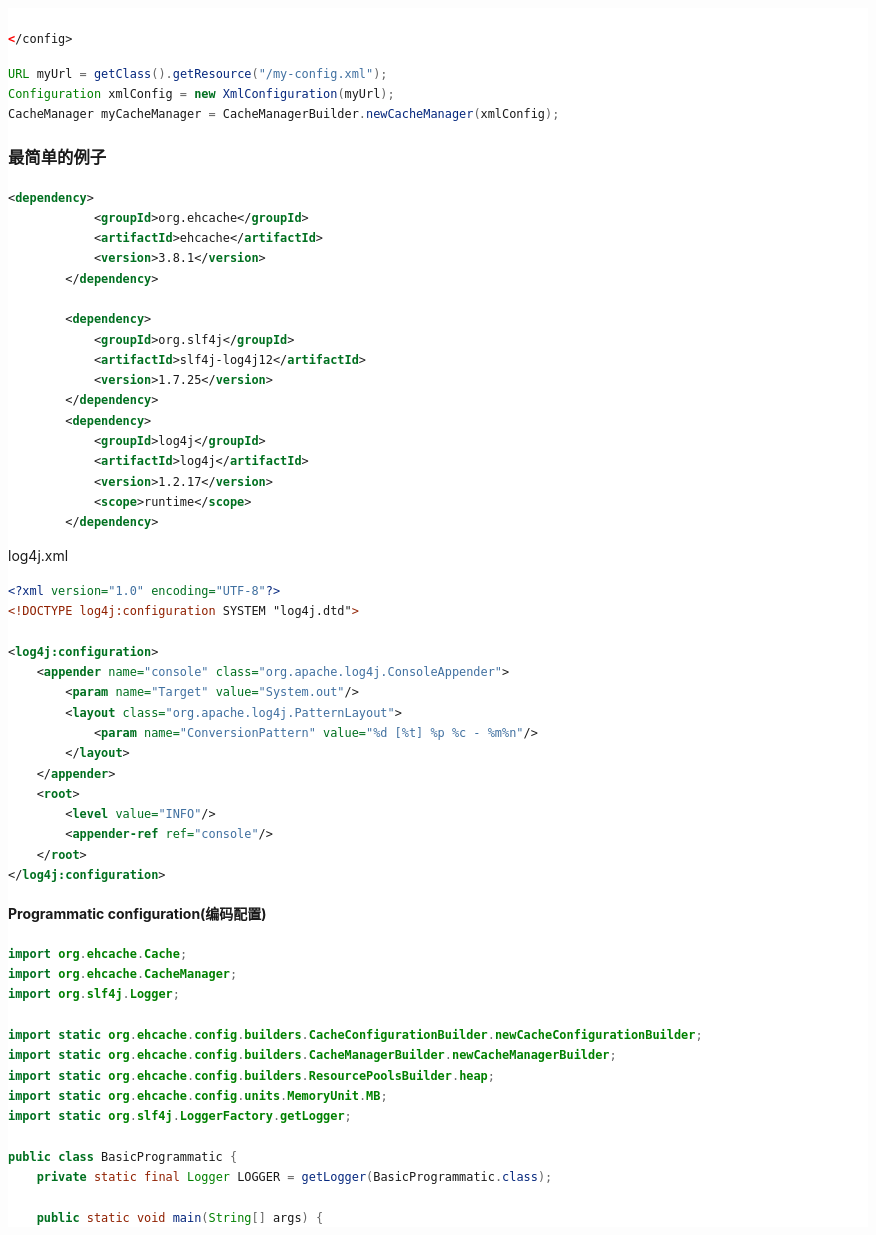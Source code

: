 ```xml

</config>
```

```java
URL myUrl = getClass().getResource("/my-config.xml"); 
Configuration xmlConfig = new XmlConfiguration(myUrl); 
CacheManager myCacheManager = CacheManagerBuilder.newCacheManager(xmlConfig);
```

### 最简单的例子
```xml
<dependency>
            <groupId>org.ehcache</groupId>
            <artifactId>ehcache</artifactId>
            <version>3.8.1</version>
        </dependency>

        <dependency>
            <groupId>org.slf4j</groupId>
            <artifactId>slf4j-log4j12</artifactId>
            <version>1.7.25</version>
        </dependency>
        <dependency>
            <groupId>log4j</groupId>
            <artifactId>log4j</artifactId>
            <version>1.2.17</version>
            <scope>runtime</scope>
        </dependency>
```
log4j.xml
```xml
<?xml version="1.0" encoding="UTF-8"?>
<!DOCTYPE log4j:configuration SYSTEM "log4j.dtd">

<log4j:configuration>
    <appender name="console" class="org.apache.log4j.ConsoleAppender">
        <param name="Target" value="System.out"/>
        <layout class="org.apache.log4j.PatternLayout">
            <param name="ConversionPattern" value="%d [%t] %p %c - %m%n"/>
        </layout>
    </appender>
    <root>
        <level value="INFO"/>
        <appender-ref ref="console"/>
    </root>
</log4j:configuration>
```

#### Programmatic configuration(编码配置)
```java
import org.ehcache.Cache;
import org.ehcache.CacheManager;
import org.slf4j.Logger;

import static org.ehcache.config.builders.CacheConfigurationBuilder.newCacheConfigurationBuilder;
import static org.ehcache.config.builders.CacheManagerBuilder.newCacheManagerBuilder;
import static org.ehcache.config.builders.ResourcePoolsBuilder.heap;
import static org.ehcache.config.units.MemoryUnit.MB;
import static org.slf4j.LoggerFactory.getLogger;

public class BasicProgrammatic {
    private static final Logger LOGGER = getLogger(BasicProgrammatic.class);

    public static void main(String[] args) {
```